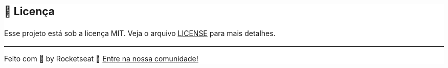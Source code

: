 ## :memo: Licença

Esse projeto está sob a licença MIT. Veja o arquivo [LICENSE](../LICENSE) para mais detalhes.

---

Feito com 💜 by Rocketseat :wave: [Entre na nossa comunidade!](https://discordapp.com/invite/gCRAFhc)
